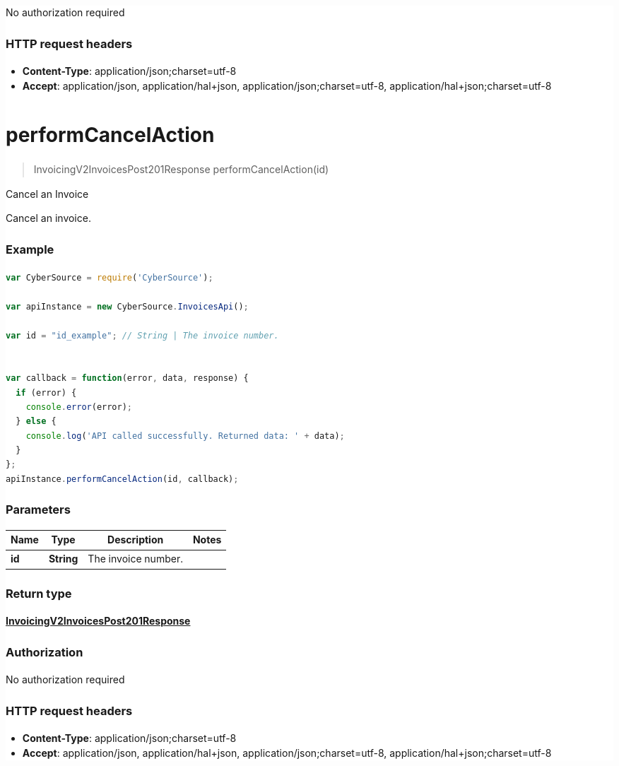 No authorization required

### HTTP request headers

 - **Content-Type**: application/json;charset=utf-8
 - **Accept**: application/json, application/hal+json, application/json;charset=utf-8, application/hal+json;charset=utf-8

<a name="performCancelAction"></a>
# **performCancelAction**
> InvoicingV2InvoicesPost201Response performCancelAction(id)

Cancel an Invoice

Cancel an invoice.

### Example
```javascript
var CyberSource = require('CyberSource');

var apiInstance = new CyberSource.InvoicesApi();

var id = "id_example"; // String | The invoice number.


var callback = function(error, data, response) {
  if (error) {
    console.error(error);
  } else {
    console.log('API called successfully. Returned data: ' + data);
  }
};
apiInstance.performCancelAction(id, callback);
```

### Parameters

Name | Type | Description  | Notes
------------- | ------------- | ------------- | -------------
 **id** | **String**| The invoice number. | 

### Return type

[**InvoicingV2InvoicesPost201Response**](InvoicingV2InvoicesPost201Response.md)

### Authorization

No authorization required

### HTTP request headers

 - **Content-Type**: application/json;charset=utf-8
 - **Accept**: application/json, application/hal+json, application/json;charset=utf-8, application/hal+json;charset=utf-8

